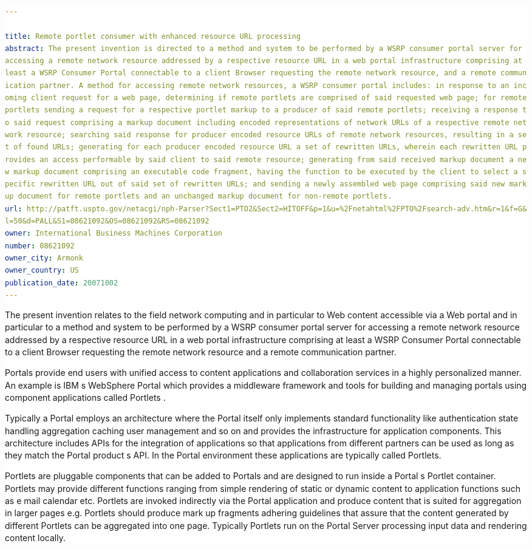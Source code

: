 ```yaml
---

title: Remote portlet consumer with enhanced resource URL processing
abstract: The present invention is directed to a method and system to be performed by a WSRP consumer portal server for accessing a remote network resource addressed by a respective resource URL in a web portal infrastructure comprising at least a WSRP Consumer Portal connectable to a client Browser requesting the remote network resource, and a remote communication partner. A method for accessing remote network resources, a WSRP consumer portal includes: in response to an incoming client request for a web page, determining if remote portlets are comprised of said requested web page; for remote portlets sending a request for a respective portlet markup to a producer of said remote portlets; receiving a response to said request comprising a markup document including encoded representations of network URLs of a respective remote network resource; searching said response for producer encoded resource URLs of remote network resources, resulting in a set of found URLs; generating for each producer encoded resource URL a set of rewritten URLs, wherein each rewritten URL provides an access performable by said client to said remote resource; generating from said received markup document a new markup document comprising an executable code fragment, having the function to be executed by the client to select a specific rewritten URL out of said set of rewritten URLs; and sending a newly assembled web page comprising said new markup document for remote portlets and an unchanged markup document for non-remote portlets.
url: http://patft.uspto.gov/netacgi/nph-Parser?Sect1=PTO2&Sect2=HITOFF&p=1&u=%2Fnetahtml%2FPTO%2Fsearch-adv.htm&r=1&f=G&l=50&d=PALL&S1=08621092&OS=08621092&RS=08621092
owner: International Business Machines Corporation
number: 08621092
owner_city: Armonk
owner_country: US
publication_date: 20071002
---
```

The present invention relates to the field network computing and in particular to Web content accessible via a Web portal and in particular to a method and system to be performed by a WSRP consumer portal server for accessing a remote network resource addressed by a respective resource URL in a web portal infrastructure comprising at least a WSRP Consumer Portal connectable to a client Browser requesting the remote network resource and a remote communication partner.

Portals provide end users with unified access to content applications and collaboration services in a highly personalized manner. An example is IBM s WebSphere Portal which provides a middleware framework and tools for building and managing portals using component applications called Portlets .

Typically a Portal employs an architecture where the Portal itself only implements standard functionality like authentication state handling aggregation caching user management and so on and provides the infrastructure for application components. This architecture includes APIs for the integration of applications so that applications from different partners can be used as long as they match the Portal product s API. In the Portal environment these applications are typically called Portlets.

Portlets are pluggable components that can be added to Portals and are designed to run inside a Portal s Portlet container. Portlets may provide different functions ranging from simple rendering of static or dynamic content to application functions such as e mail calendar etc. Portlets are invoked indirectly via the Portal application and produce content that is suited for aggregation in larger pages e.g. Portlets should produce mark up fragments adhering guidelines that assure that the content generated by different Portlets can be aggregated into one page. Typically Portlets run on the Portal Server processing input data and rendering content locally.
